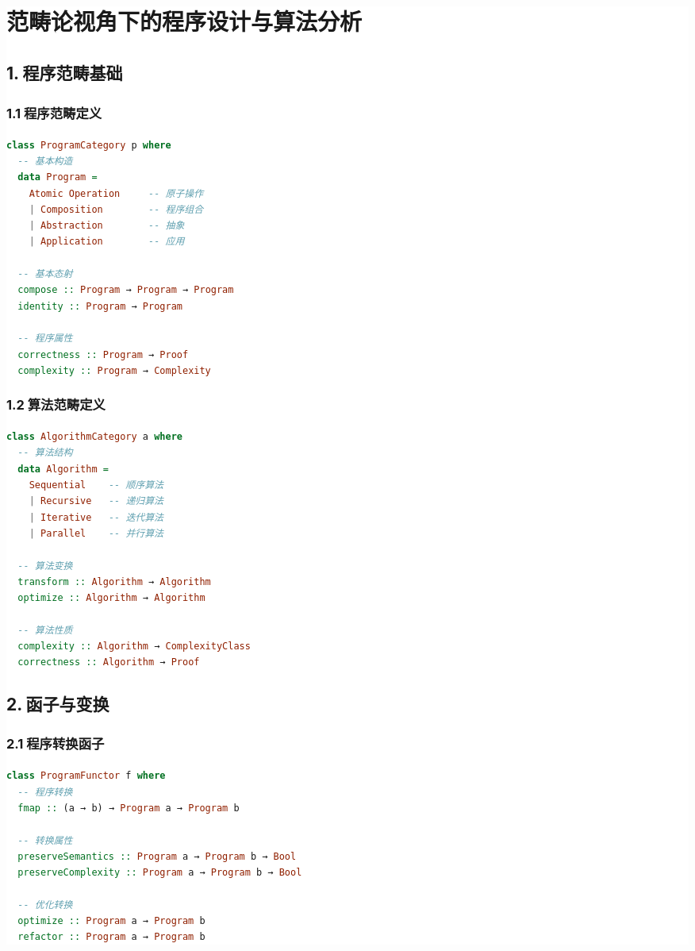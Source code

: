 # 范畴论视角下的程序设计与算法分析

## 1. 程序范畴基础

### 1.1 程序范畴定义

```haskell
class ProgramCategory p where
  -- 基本构造
  data Program = 
    Atomic Operation     -- 原子操作
    | Composition        -- 程序组合
    | Abstraction        -- 抽象
    | Application        -- 应用
    
  -- 基本态射
  compose :: Program → Program → Program
  identity :: Program → Program
  
  -- 程序属性
  correctness :: Program → Proof
  complexity :: Program → Complexity
```

### 1.2 算法范畴定义

```haskell
class AlgorithmCategory a where
  -- 算法结构
  data Algorithm = 
    Sequential    -- 顺序算法
    | Recursive   -- 递归算法
    | Iterative   -- 迭代算法
    | Parallel    -- 并行算法
    
  -- 算法变换
  transform :: Algorithm → Algorithm
  optimize :: Algorithm → Algorithm
  
  -- 算法性质
  complexity :: Algorithm → ComplexityClass
  correctness :: Algorithm → Proof
```

## 2. 函子与变换

### 2.1 程序转换函子

```haskell
class ProgramFunctor f where
  -- 程序转换
  fmap :: (a → b) → Program a → Program b
  
  -- 转换属性
  preserveSemantics :: Program a → Program b → Bool
  preserveComplexity :: Program a → Program b → Bool
  
  -- 优化转换
  optimize :: Program a → Program b
  refactor :: Program a → Program b
```
